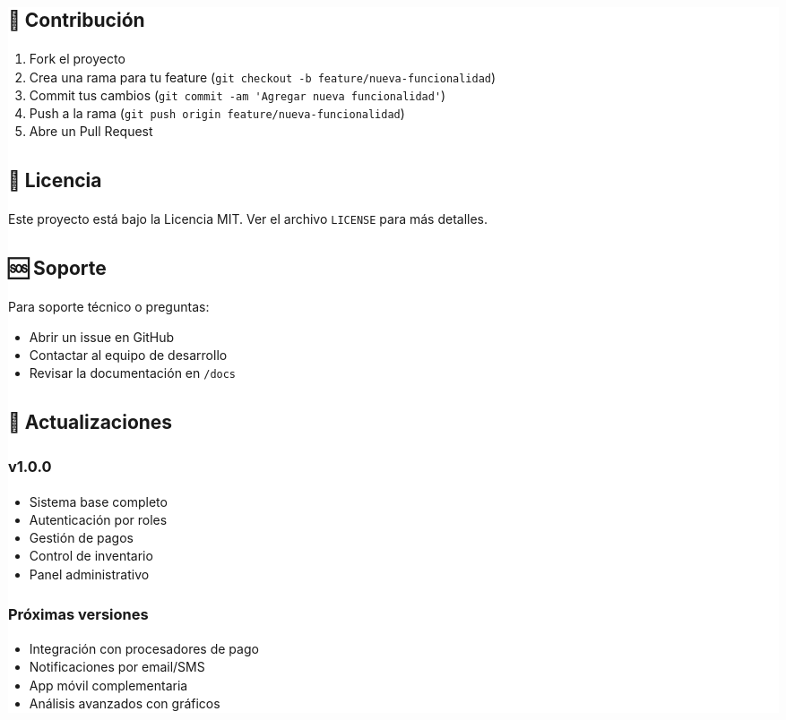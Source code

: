 ## 🤝 Contribución

1. Fork el proyecto
2. Crea una rama para tu feature (`git checkout -b feature/nueva-funcionalidad`)
3. Commit tus cambios (`git commit -am 'Agregar nueva funcionalidad'`)
4. Push a la rama (`git push origin feature/nueva-funcionalidad`)
5. Abre un Pull Request

## 📝 Licencia

Este proyecto está bajo la Licencia MIT. Ver el archivo `LICENSE` para más detalles.

## 🆘 Soporte

Para soporte técnico o preguntas:
- Abrir un issue en GitHub
- Contactar al equipo de desarrollo
- Revisar la documentación en `/docs`

## 🔄 Actualizaciones

### v1.0.0
- Sistema base completo
- Autenticación por roles
- Gestión de pagos
- Control de inventario
- Panel administrativo

### Próximas versiones
- Integración con procesadores de pago
- Notificaciones por email/SMS
- App móvil complementaria
- Análisis avanzados con gráficos